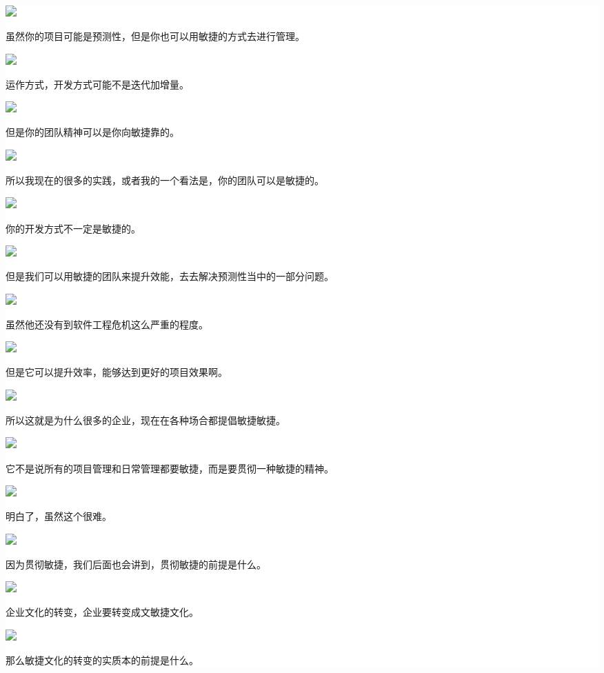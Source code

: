 ![](img/478a294962a7bdc2f96c59ff78297ad3_1173.png)

虽然你的项目可能是预测性，但是你也可以用敏捷的方式去进行管理。

![](img/478a294962a7bdc2f96c59ff78297ad3_1175.png)

运作方式，开发方式可能不是迭代加增量。

![](img/478a294962a7bdc2f96c59ff78297ad3_1177.png)

但是你的团队精神可以是你向敏捷靠的。

![](img/478a294962a7bdc2f96c59ff78297ad3_1179.png)

所以我现在的很多的实践，或者我的一个看法是，你的团队可以是敏捷的。

![](img/478a294962a7bdc2f96c59ff78297ad3_1181.png)

你的开发方式不一定是敏捷的。

![](img/478a294962a7bdc2f96c59ff78297ad3_1183.png)

但是我们可以用敏捷的团队来提升效能，去去解决预测性当中的一部分问题。

![](img/478a294962a7bdc2f96c59ff78297ad3_1185.png)

虽然他还没有到软件工程危机这么严重的程度。

![](img/478a294962a7bdc2f96c59ff78297ad3_1187.png)

但是它可以提升效率，能够达到更好的项目效果啊。

![](img/478a294962a7bdc2f96c59ff78297ad3_1189.png)

所以这就是为什么很多的企业，现在在各种场合都提倡敏捷敏捷。

![](img/478a294962a7bdc2f96c59ff78297ad3_1191.png)

它不是说所有的项目管理和日常管理都要敏捷，而是要贯彻一种敏捷的精神。

![](img/478a294962a7bdc2f96c59ff78297ad3_1193.png)

明白了，虽然这个很难。

![](img/478a294962a7bdc2f96c59ff78297ad3_1195.png)

因为贯彻敏捷，我们后面也会讲到，贯彻敏捷的前提是什么。

![](img/478a294962a7bdc2f96c59ff78297ad3_1197.png)

企业文化的转变，企业要转变成文敏捷文化。

![](img/478a294962a7bdc2f96c59ff78297ad3_1199.png)

那么敏捷文化的转变的实质本的前提是什么。
